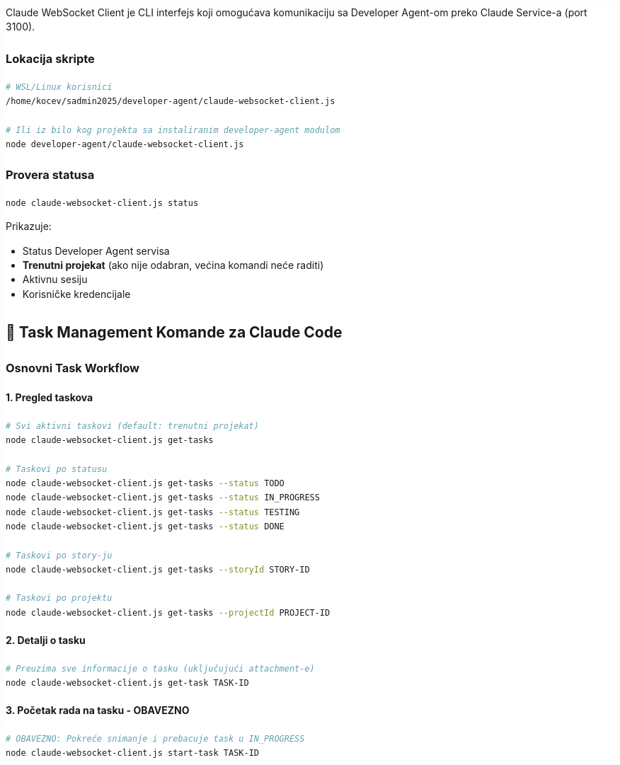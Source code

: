 Claude WebSocket Client je CLI interfejs koji omogućava komunikaciju sa Developer Agent-om preko Claude Service-a (port 3100).

### Lokacija skripte
```bash
# WSL/Linux korisnici
/home/kocev/sadmin2025/developer-agent/claude-websocket-client.js

# Ili iz bilo kog projekta sa instaliranim developer-agent modulom
node developer-agent/claude-websocket-client.js
```

### Provera statusa
```bash
node claude-websocket-client.js status
```

Prikazuje:
- Status Developer Agent servisa
- **Trenutni projekat** (ako nije odabran, većina komandi neće raditi)
- Aktivnu sesiju
- Korisničke kredencijale

## 📝 Task Management Komande za Claude Code

### Osnovni Task Workflow

#### 1. Pregled taskova
```bash
# Svi aktivni taskovi (default: trenutni projekat)
node claude-websocket-client.js get-tasks

# Taskovi po statusu
node claude-websocket-client.js get-tasks --status TODO
node claude-websocket-client.js get-tasks --status IN_PROGRESS
node claude-websocket-client.js get-tasks --status TESTING
node claude-websocket-client.js get-tasks --status DONE

# Taskovi po story-ju
node claude-websocket-client.js get-tasks --storyId STORY-ID

# Taskovi po projektu
node claude-websocket-client.js get-tasks --projectId PROJECT-ID
```

#### 2. Detalji o tasku
```bash
# Preuzima sve informacije o tasku (uključujući attachment-e)
node claude-websocket-client.js get-task TASK-ID
```

#### 3. Početak rada na tasku - OBAVEZNO
```bash
# OBAVEZNO: Pokreće snimanje i prebacuje task u IN_PROGRESS
node claude-websocket-client.js start-task TASK-ID
```
